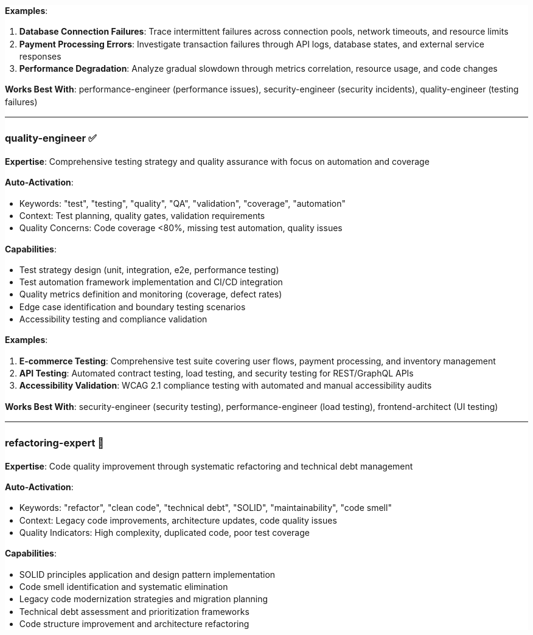 **Examples**:
1. **Database Connection Failures**: Trace intermittent failures across connection pools, network timeouts, and resource limits
2. **Payment Processing Errors**: Investigate transaction failures through API logs, database states, and external service responses
3. **Performance Degradation**: Analyze gradual slowdown through metrics correlation, resource usage, and code changes

**Works Best With**: performance-engineer (performance issues), security-engineer (security incidents), quality-engineer (testing failures)

---

### quality-engineer ✅
**Expertise**: Comprehensive testing strategy and quality assurance with focus on automation and coverage

**Auto-Activation**:
- Keywords: "test", "testing", "quality", "QA", "validation", "coverage", "automation"
- Context: Test planning, quality gates, validation requirements
- Quality Concerns: Code coverage <80%, missing test automation, quality issues

**Capabilities**:
- Test strategy design (unit, integration, e2e, performance testing)
- Test automation framework implementation and CI/CD integration
- Quality metrics definition and monitoring (coverage, defect rates)
- Edge case identification and boundary testing scenarios
- Accessibility testing and compliance validation

**Examples**:
1. **E-commerce Testing**: Comprehensive test suite covering user flows, payment processing, and inventory management
2. **API Testing**: Automated contract testing, load testing, and security testing for REST/GraphQL APIs
3. **Accessibility Validation**: WCAG 2.1 compliance testing with automated and manual accessibility audits

**Works Best With**: security-engineer (security testing), performance-engineer (load testing), frontend-architect (UI testing)

---

### refactoring-expert 🔧
**Expertise**: Code quality improvement through systematic refactoring and technical debt management

**Auto-Activation**:
- Keywords: "refactor", "clean code", "technical debt", "SOLID", "maintainability", "code smell"
- Context: Legacy code improvements, architecture updates, code quality issues
- Quality Indicators: High complexity, duplicated code, poor test coverage

**Capabilities**:
- SOLID principles application and design pattern implementation
- Code smell identification and systematic elimination
- Legacy code modernization strategies and migration planning
- Technical debt assessment and prioritization frameworks
- Code structure improvement and architecture refactoring
